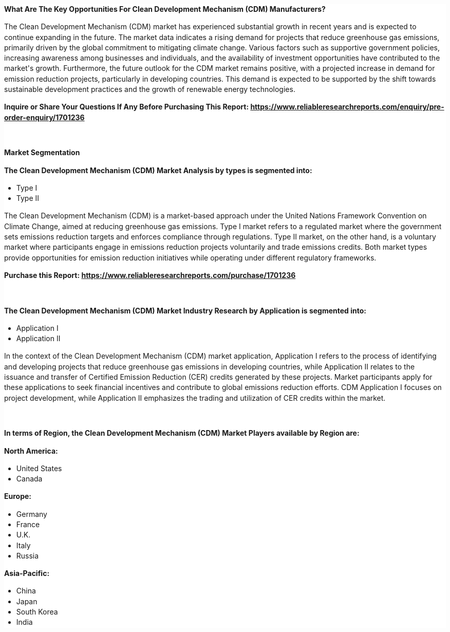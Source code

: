 <p><strong>What Are The Key Opportunities For Clean Development Mechanism (CDM) Manufacturers?</strong></p>
<p><p>The Clean Development Mechanism (CDM) market has experienced substantial growth in recent years and is expected to continue expanding in the future. The market data indicates a rising demand for projects that reduce greenhouse gas emissions, primarily driven by the global commitment to mitigating climate change. Various factors such as supportive government policies, increasing awareness among businesses and individuals, and the availability of investment opportunities have contributed to the market's growth. Furthermore, the future outlook for the CDM market remains positive, with a projected increase in demand for emission reduction projects, particularly in developing countries. This demand is expected to be supported by the shift towards sustainable development practices and the growth of renewable energy technologies.</p></p>
<p><strong>Inquire or Share Your Questions If Any Before Purchasing This Report: <a href="https://www.reliableresearchreports.com/enquiry/pre-order-enquiry/1701236">https://www.reliableresearchreports.com/enquiry/pre-order-enquiry/1701236</a></strong></p>
<p>&nbsp;</p>
<p><strong>Market Segmentation</strong></p>
<p><strong>The Clean Development Mechanism (CDM) Market Analysis by types is segmented into:</strong></p>
<p><ul><li>Type I</li><li>Type II</li></ul></p>
<p><p>The Clean Development Mechanism (CDM) is a market-based approach under the United Nations Framework Convention on Climate Change, aimed at reducing greenhouse gas emissions. Type I market refers to a regulated market where the government sets emissions reduction targets and enforces compliance through regulations. Type II market, on the other hand, is a voluntary market where participants engage in emissions reduction projects voluntarily and trade emissions credits. Both market types provide opportunities for emission reduction initiatives while operating under different regulatory frameworks.</p></p>
<p><strong>Purchase this Report:&nbsp;<a href="https://www.reliableresearchreports.com/purchase/1701236">https://www.reliableresearchreports.com/purchase/1701236</a></strong></p>
<p>&nbsp;</p>
<p><strong>The Clean Development Mechanism (CDM) Market Industry Research by Application is segmented into:</strong></p>
<p><ul><li>Application I</li><li>Application II</li></ul></p>
<p><p>In the context of the Clean Development Mechanism (CDM) market application, Application I refers to the process of identifying and developing projects that reduce greenhouse gas emissions in developing countries, while Application II relates to the issuance and transfer of Certified Emission Reduction (CER) credits generated by these projects. Market participants apply for these applications to seek financial incentives and contribute to global emissions reduction efforts. CDM Application I focuses on project development, while Application II emphasizes the trading and utilization of CER credits within the market.</p></p>
<p>&nbsp;</p>
<p><strong>In terms of Region, the Clean Development Mechanism (CDM) Market Players available by Region are:</strong></p>
<p>
    <p> <strong> North America: </strong>
        <ul>
            <li>United States</li>
            <li>Canada</li>
        </ul>
        </p> 
    <p> <strong> Europe: </strong>
        <ul>
            <li>Germany</li>
            <li>France</li>
            <li>U.K.</li>
            <li>Italy</li>
            <li>Russia</li>
        </ul>
        </p> 
    <p> <strong> Asia-Pacific: </strong>
        <ul>
            <li>China</li>
            <li>Japan</li>
            <li>South Korea</li>
            <li>India</li>